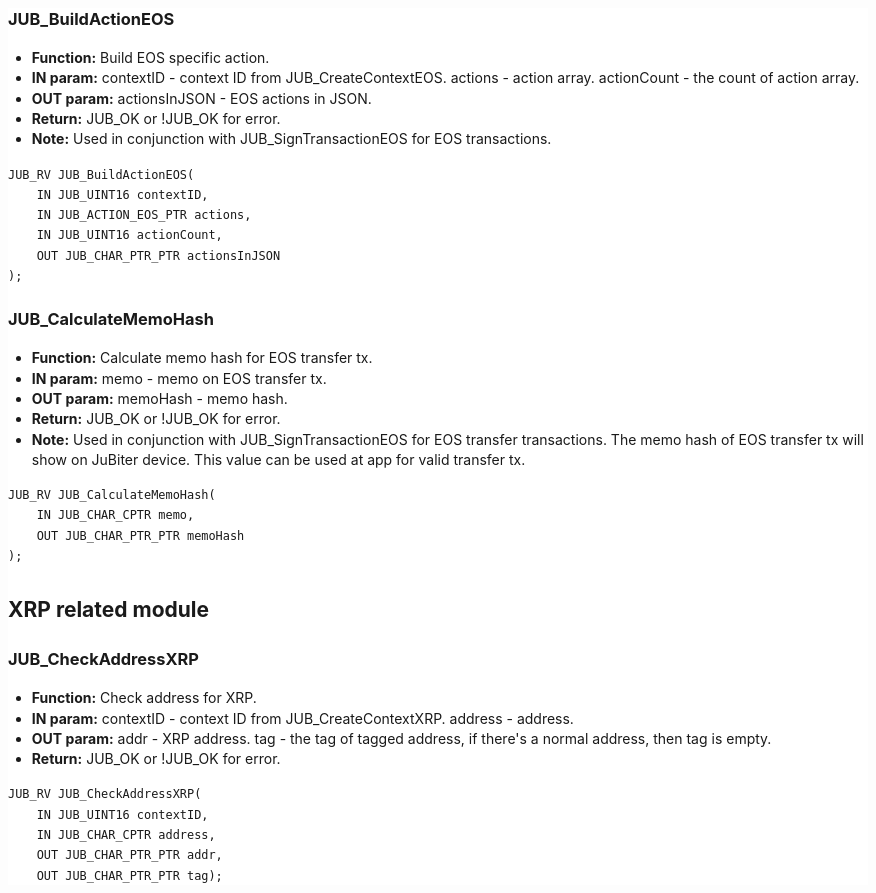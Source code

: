 ### JUB_BuildActionEOS
* **Function:** Build EOS specific action.
* **IN param:**
contextID - context ID from JUB_CreateContextEOS.
actions - action array.
actionCount - the count of action array.
* **OUT param:**
actionsInJSON - EOS actions in JSON.
* **Return:** JUB_OK or !JUB_OK for error.
* **Note:** Used in conjunction with JUB_SignTransactionEOS for EOS transactions.
```
JUB_RV JUB_BuildActionEOS(
    IN JUB_UINT16 contextID,
    IN JUB_ACTION_EOS_PTR actions,
    IN JUB_UINT16 actionCount,
    OUT JUB_CHAR_PTR_PTR actionsInJSON
);
```

### JUB_CalculateMemoHash
* **Function:** Calculate memo hash for EOS transfer tx.
* **IN param:**
memo - memo on EOS transfer tx.
* **OUT param:**
memoHash - memo hash.
* **Return:** JUB_OK or !JUB_OK for error.
* **Note:** Used in conjunction with JUB_SignTransactionEOS for EOS transfer transactions. The memo hash of EOS transfer tx will show on JuBiter device. This value can be used at app for valid transfer tx.
```
JUB_RV JUB_CalculateMemoHash(
    IN JUB_CHAR_CPTR memo,
    OUT JUB_CHAR_PTR_PTR memoHash
);
```

## XRP related module
### JUB_CheckAddressXRP
* **Function:** Check address for XRP.
* **IN param:**
contextID - context ID from JUB_CreateContextXRP.
address - address.
* **OUT param:**
addr - XRP address.
tag - the tag of tagged address, if there's a normal address, then tag is empty.
* **Return:** JUB_OK or !JUB_OK for error.
```
JUB_RV JUB_CheckAddressXRP(
    IN JUB_UINT16 contextID,
    IN JUB_CHAR_CPTR address,
    OUT JUB_CHAR_PTR_PTR addr,
    OUT JUB_CHAR_PTR_PTR tag);
```
